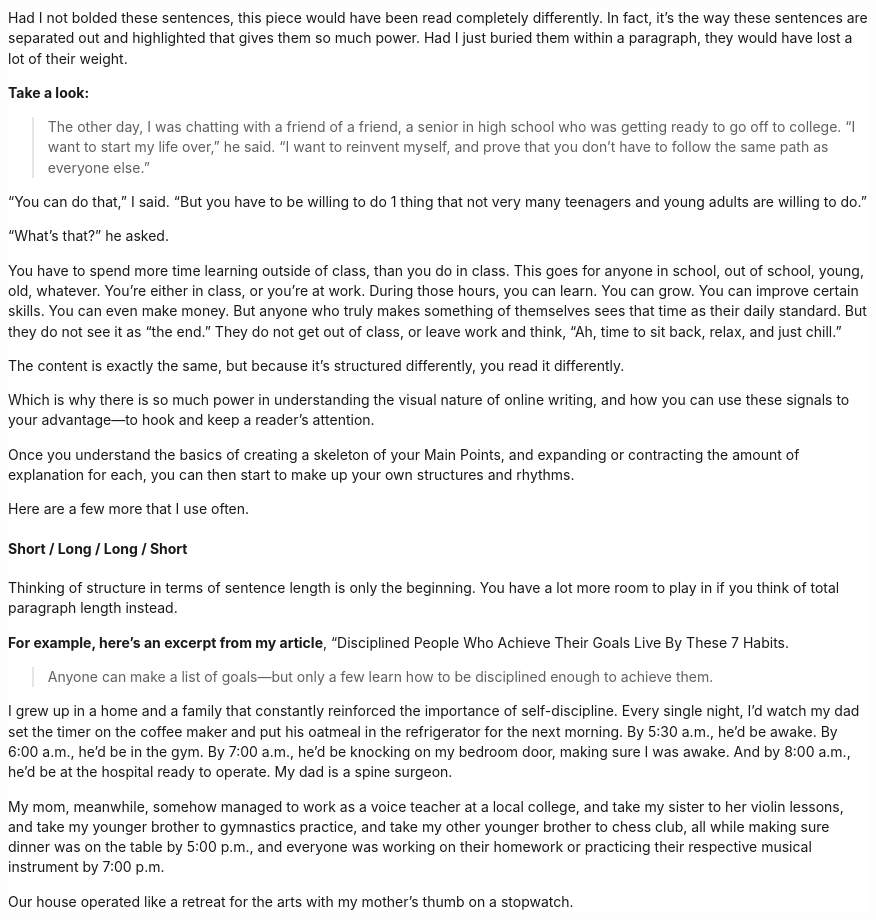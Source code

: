Had I not bolded these sentences, this piece would have been read completely differently. In fact, it’s the way these sentences are separated out and highlighted that gives them so much power. Had I just buried them within a paragraph, they would have lost a lot of their weight.

**Take a look:** 

> The other day, I was chatting with a friend of a friend, a senior in high school who was getting ready to go off to college. “I want to start my life over,” he said. “I want to reinvent myself, and prove that you don’t have to follow the same path as everyone else.”
>
“You can do that,” I said. “But you have to be willing to do 1 thing that not very many teenagers and young adults are willing to do.” 
>
“What’s that?” he asked.
>
You have to spend more time learning outside of class, than you do in class. This goes for anyone in school, out of school, young, old, whatever. You’re either in class, or you’re at work. During those hours, you can learn. You can grow. You can improve certain skills. You can even make money. But anyone who truly makes something of themselves sees that time as their daily standard. But they do not see it as “the end.” They do not get out of class, or leave work and think, “Ah, time to sit back, relax, and just chill.”

The content is exactly the same, but because it’s structured differently, you read it differently. 

Which is why there is so much power in understanding the visual nature of online writing, and how you can use these signals to your advantage—to hook and keep a reader’s attention. 

Once you understand the basics of creating a skeleton of your Main Points, and expanding or contracting the amount of explanation for each, you can then start to make up your own structures and rhythms. 

Here are a few more that I use often.

#### Short / Long / Long / Short 

Thinking of structure in terms of sentence length is only the beginning. You have a lot more room to play in if you think of total paragraph length instead. 

**For example, here’s an excerpt from my article**, “Disciplined People Who Achieve Their Goals Live By These 7 Habits.

>Anyone can make a list of goals—but only a few learn how to be disciplined enough to achieve them. 
>
I grew up in a home and a family that constantly reinforced the importance of self-discipline. Every single night, I’d watch my dad set the timer on the coffee maker and put his oatmeal in the refrigerator for the next morning. By 5:30 a.m., he’d be awake. By 6:00 a.m., he’d be in the gym. By 7:00 a.m., he’d be knocking on my bedroom door, making sure I was awake. And by 8:00 a.m., he’d be at the hospital ready to operate. My dad is a spine surgeon. 
>
My mom, meanwhile, somehow managed to work as a voice teacher at a local college, and take my sister to her violin lessons, and take my younger brother to gymnastics practice, and take my other younger brother to chess club, all while making sure dinner was on the table by 5:00 p.m., and everyone was working on their homework or practicing their respective musical instrument by 7:00 p.m.
>
Our house operated like a retreat for the arts with my mother’s thumb on a stopwatch.
